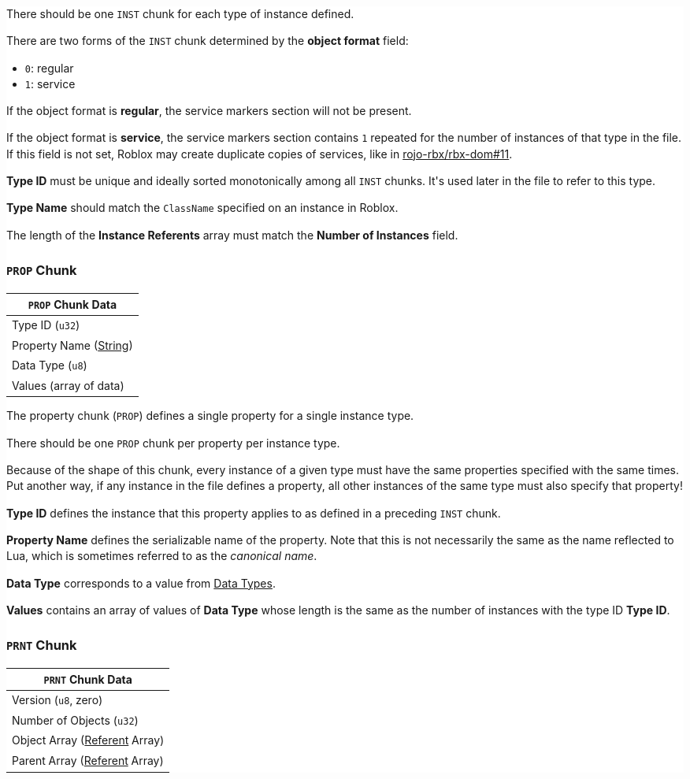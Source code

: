 There should be one `INST` chunk for each type of instance defined.

There are two forms of the `INST` chunk determined by the **object format** field:

- `0`: regular
- `1`: service

If the object format is **regular**, the service markers section will not be present.

If the object format is **service**, the service markers section contains `1` repeated for the number of instances of that type in the file. If this field is not set, Roblox may create duplicate copies of services, like in [rojo-rbx/rbx-dom#11](https://github.com/rojo-rbx/rbx-dom/issues/11).

**Type ID** must be unique and ideally sorted monotonically among all `INST` chunks. It's used later in the file to refer to this type.

**Type Name** should match the `ClassName` specified on an instance in Roblox.

The length of the **Instance Referents** array must match the **Number of Instances** field.

### `PROP` Chunk
| `PROP` Chunk Data |
| ----------------- |
| Type ID (`u32`) |
| Property Name ([String](#string)) |
| Data Type (`u8`) |
| Values (array of data) |

The property chunk (`PROP`) defines a single property for a single instance type.

There should be one `PROP` chunk per property per instance type.

Because of the shape of this chunk, every instance of a given type must have the same properties specified with the same times. Put another way, if any instance in the file defines a property, all other instances of the same type must also specify that property!

**Type ID** defines the instance that this property applies to as defined in a preceding `INST` chunk.

**Property Name** defines the serializable name of the property. Note that this is not necessarily the same as the name reflected to Lua, which is sometimes referred to as the _canonical name_.

**Data Type** corresponds to a value from [Data Types](#data-types).

**Values** contains an array of values of **Data Type** whose length is the same as the number of instances with the type ID **Type ID**.

### `PRNT` Chunk
| `PRNT` Chunk Data |
| ----------------- |
| Version (`u8`, zero) |
| Number of Objects (`u32`) |
| Object Array ([Referent](#referent) Array) |
| Parent Array ([Referent](#referent) Array) |
